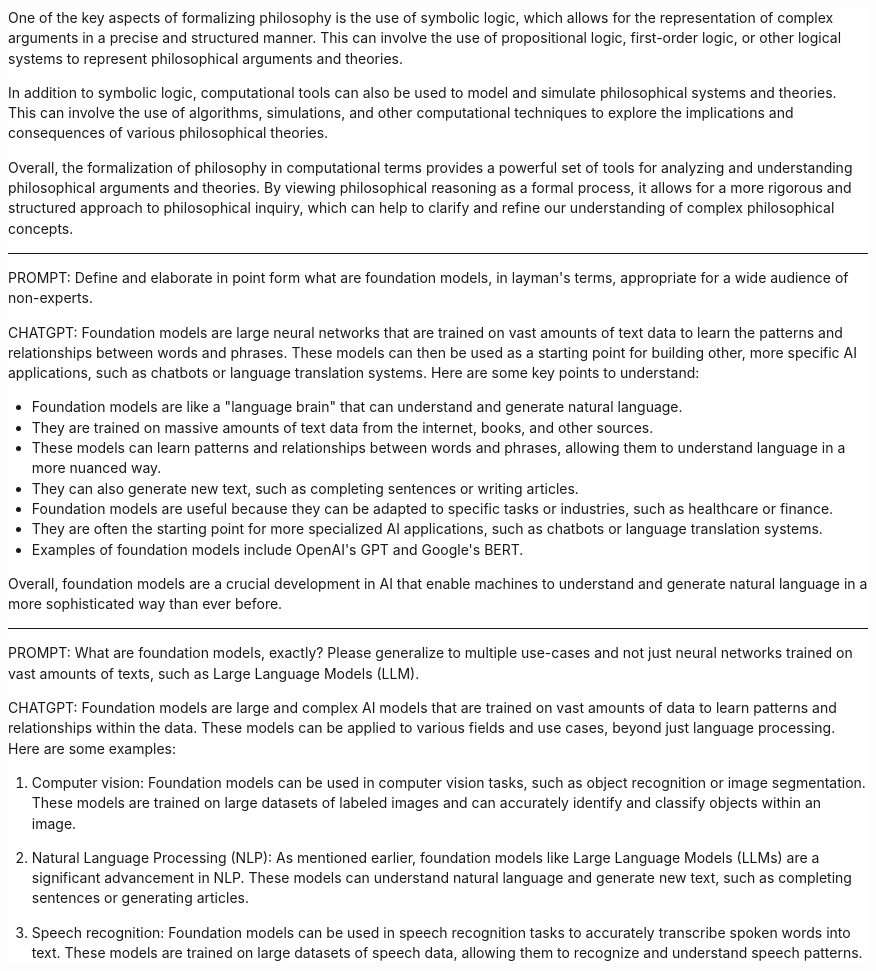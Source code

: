 One of the key aspects of formalizing philosophy is the use of symbolic logic, which allows for the representation of complex arguments in a precise and structured manner. This can involve the use of propositional logic, first-order logic, or other logical systems to represent philosophical arguments and theories.

In addition to symbolic logic, computational tools can also be used to model and simulate philosophical systems and theories. This can involve the use of algorithms, simulations, and other computational techniques to explore the implications and consequences of various philosophical theories.

Overall, the formalization of philosophy in computational terms provides a powerful set of tools for analyzing and understanding philosophical arguments and theories. By viewing philosophical reasoning as a formal process, it allows for a more rigorous and structured approach to philosophical inquiry, which can help to clarify and refine our understanding of complex philosophical concepts.

---------------------------------------------------

PROMPT: Define and elaborate in point form what are foundation models, in layman's terms, appropriate for a wide audience of non-experts.

CHATGPT: Foundation models are large neural networks that are trained on vast amounts of text data to learn the patterns and relationships between words and phrases. These models can then be used as a starting point for building other, more specific AI applications, such as chatbots or language translation systems. Here are some key points to understand:

- Foundation models are like a "language brain" that can understand and generate natural language.
- They are trained on massive amounts of text data from the internet, books, and other sources.
- These models can learn patterns and relationships between words and phrases, allowing them to understand language in a more nuanced way.
- They can also generate new text, such as completing sentences or writing articles.
- Foundation models are useful because they can be adapted to specific tasks or industries, such as healthcare or finance.
- They are often the starting point for more specialized AI applications, such as chatbots or language translation systems.
- Examples of foundation models include OpenAI's GPT and Google's BERT.

Overall, foundation models are a crucial development in AI that enable machines to understand and generate natural language in a more sophisticated way than ever before.

---------------------------------------------------

PROMPT: What are foundation models, exactly? Please generalize to multiple use-cases and not just neural networks trained on vast amounts of texts, such as Large Language Models (LLM).

CHATGPT: Foundation models are large and complex AI models that are trained on vast amounts of data to learn patterns and relationships within the data. These models can be applied to various fields and use cases, beyond just language processing. Here are some examples:

1. Computer vision: Foundation models can be used in computer vision tasks, such as object recognition or image segmentation. These models are trained on large datasets of labeled images and can accurately identify and classify objects within an image.

2. Natural Language Processing (NLP): As mentioned earlier, foundation models like Large Language Models (LLMs) are a significant advancement in NLP. These models can understand natural language and generate new text, such as completing sentences or generating articles.

3. Speech recognition: Foundation models can be used in speech recognition tasks to accurately transcribe spoken words into text. These models are trained on large datasets of speech data, allowing them to recognize and understand speech patterns.
